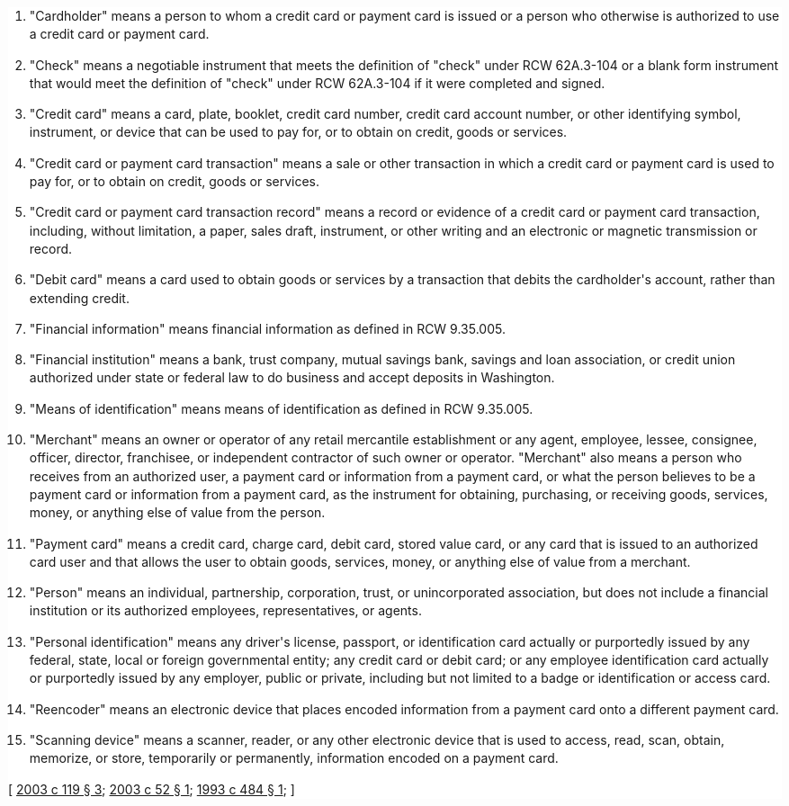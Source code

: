 1. "Cardholder" means a person to whom a credit card or payment card is issued or a person who otherwise is authorized to use a credit card or payment card.

2. "Check" means a negotiable instrument that meets the definition of "check" under RCW 62A.3-104 or a blank form instrument that would meet the definition of "check" under RCW 62A.3-104 if it were completed and signed.

3. "Credit card" means a card, plate, booklet, credit card number, credit card account number, or other identifying symbol, instrument, or device that can be used to pay for, or to obtain on credit, goods or services.

4. "Credit card or payment card transaction" means a sale or other transaction in which a credit card or payment card is used to pay for, or to obtain on credit, goods or services.

5. "Credit card or payment card transaction record" means a record or evidence of a credit card or payment card transaction, including, without limitation, a paper, sales draft, instrument, or other writing and an electronic or magnetic transmission or record.

6. "Debit card" means a card used to obtain goods or services by a transaction that debits the cardholder's account, rather than extending credit.

7. "Financial information" means financial information as defined in RCW 9.35.005.

8. "Financial institution" means a bank, trust company, mutual savings bank, savings and loan association, or credit union authorized under state or federal law to do business and accept deposits in Washington.

9. "Means of identification" means means of identification as defined in RCW 9.35.005.

10. "Merchant" means an owner or operator of any retail mercantile establishment or any agent, employee, lessee, consignee, officer, director, franchisee, or independent contractor of such owner or operator. "Merchant" also means a person who receives from an authorized user, a payment card or information from a payment card, or what the person believes to be a payment card or information from a payment card, as the instrument for obtaining, purchasing, or receiving goods, services, money, or anything else of value from the person.

11. "Payment card" means a credit card, charge card, debit card, stored value card, or any card that is issued to an authorized card user and that allows the user to obtain goods, services, money, or anything else of value from a merchant.

12. "Person" means an individual, partnership, corporation, trust, or unincorporated association, but does not include a financial institution or its authorized employees, representatives, or agents.

13. "Personal identification" means any driver's license, passport, or identification card actually or purportedly issued by any federal, state, local or foreign governmental entity; any credit card or debit card; or any employee identification card actually or purportedly issued by any employer, public or private, including but not limited to a badge or identification or access card.

14. "Reencoder" means an electronic device that places encoded information from a payment card onto a different payment card.

15. "Scanning device" means a scanner, reader, or any other electronic device that is used to access, read, scan, obtain, memorize, or store, temporarily or permanently, information encoded on a payment card.

\[ [2003 c 119 § 3](http://lawfilesext.leg.wa.gov/biennium/2003-04/Pdf/Bills/Session%20Laws/House/1844-S.SL.pdf?cite=2003%20c%20119%20§%203); [2003 c 52 § 1](http://lawfilesext.leg.wa.gov/biennium/2003-04/Pdf/Bills/Session%20Laws/Senate/5719-S.SL.pdf?cite=2003%20c%2052%20§%201); [1993 c 484 § 1](http://lawfilesext.leg.wa.gov/biennium/1993-94/Pdf/Bills/Session%20Laws/Senate/5704-S.SL.pdf?cite=1993%20c%20484%20§%201); \]
